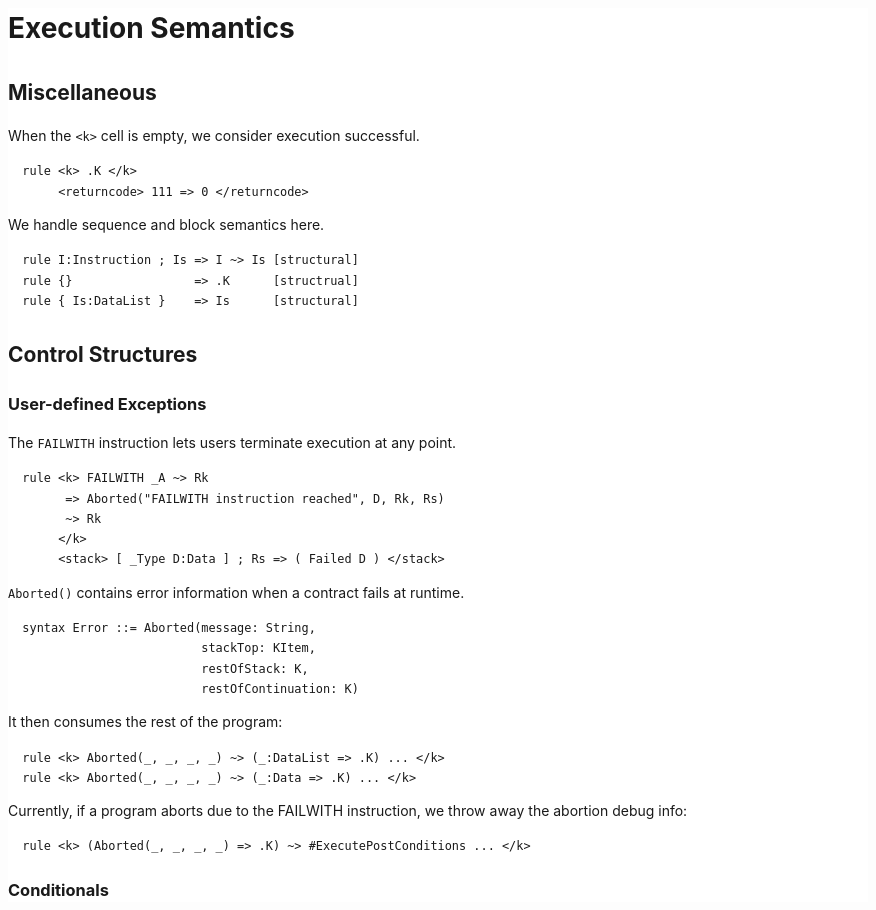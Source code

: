 Execution Semantics
===================

Miscellaneous
-------------

When the `<k>` cell is empty, we consider execution successful.

```k
  rule <k> .K </k>
       <returncode> 111 => 0 </returncode>
```

We handle sequence and block semantics here.

```k
  rule I:Instruction ; Is => I ~> Is [structural]
  rule {}                 => .K      [structrual]
  rule { Is:DataList }    => Is      [structural]
```

Control Structures
------------------

### User-defined Exceptions

The `FAILWITH` instruction lets users terminate execution at any point.

```k
  rule <k> FAILWITH _A ~> Rk
        => Aborted("FAILWITH instruction reached", D, Rk, Rs)
        ~> Rk
       </k>
       <stack> [ _Type D:Data ] ; Rs => ( Failed D ) </stack>
```

`Aborted()` contains error information when a contract fails at runtime.

```k
  syntax Error ::= Aborted(message: String,
                           stackTop: KItem,
                           restOfStack: K,
                           restOfContinuation: K)
```

It then consumes the rest of the program:

```k
  rule <k> Aborted(_, _, _, _) ~> (_:DataList => .K) ... </k>
  rule <k> Aborted(_, _, _, _) ~> (_:Data => .K) ... </k>
```

Currently, if a program aborts due to the FAILWITH instruction, we throw away
the abortion debug info:

```k
  rule <k> (Aborted(_, _, _, _) => .K) ~> #ExecutePostConditions ... </k>
```

### Conditionals
